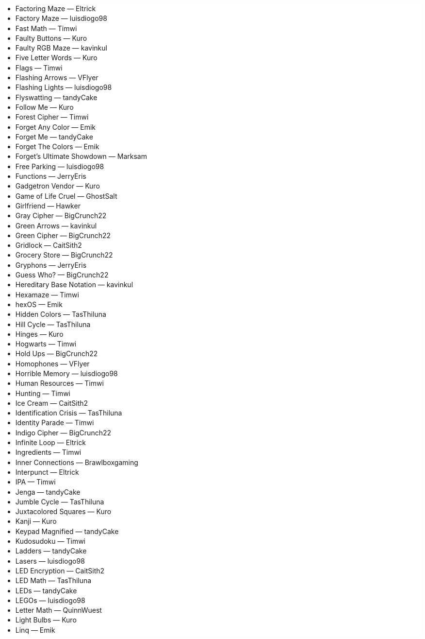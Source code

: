 - Factoring Maze — Eltrick
- Factory Maze — luisdiogo98
- Fast Math — Timwi
- Faulty Buttons — Kuro
- Faulty RGB Maze — kavinkul
- Five Letter Words — Kuro
- Flags — Timwi
- Flashing Arrows — VFlyer
- Flashing Lights — luisdiogo98
- Flyswatting — tandyCake
- Follow Me — Kuro
- Forest Cipher — Timwi
- Forget Any Color — Emik
- Forget Me — tandyCake
- Forget The Colors — Emik
- Forget’s Ultimate Showdown — Marksam
- Free Parking — luisdiogo98
- Functions — JerryEris
- Gadgetron Vendor — Kuro
- Game of Life Cruel — GhostSalt
- Girlfriend — Hawker
- Gray Cipher — BigCrunch22
- Green Arrows — kavinkul
- Green Cipher — BigCrunch22
- Gridlock — CaitSith2
- Grocery Store — BigCrunch22
- Gryphons — JerryEris
- Guess Who? — BigCrunch22
- Hereditary Base Notation — kavinkul
- Hexamaze — Timwi
- hexOS — Emik
- Hidden Colors — TasThiluna
- Hill Cycle — TasThiluna
- Hinges — Kuro
- Hogwarts — Timwi
- Hold Ups — BigCrunch22
- Homophones — VFlyer
- Horrible Memory — luisdiogo98
- Human Resources — Timwi
- Hunting — Timwi
- Ice Cream — CaitSith2
- Identification Crisis — TasThiluna
- Identity Parade — Timwi
- Indigo Cipher — BigCrunch22
- Infinite Loop — Eltrick
- Ingredients — Timwi
- Inner Connections — Brawlboxgaming
- Interpunct — Eltrick
- IPA — Timwi
- Jenga — tandyCake
- Jumble Cycle — TasThiluna
- Juxtacolored Squares — Kuro
- Kanji — Kuro
- Keypad Magnified — tandyCake
- Kudosudoku — Timwi
- Ladders — tandyCake
- Lasers — luisdiogo98
- LED Encryption — CaitSith2
- LED Math — TasThiluna
- LEDs — tandyCake
- LEGOs — luisdiogo98
- Letter Math — QuinnWuest
- Light Bulbs — Kuro
- Linq — Emik